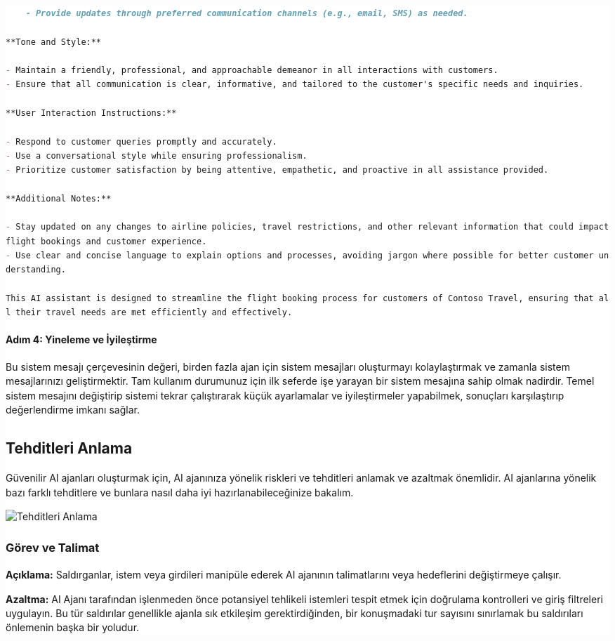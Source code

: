 ```markdown
    - Provide updates through preferred communication channels (e.g., email, SMS) as needed.

**Tone and Style:**

- Maintain a friendly, professional, and approachable demeanor in all interactions with customers.
- Ensure that all communication is clear, informative, and tailored to the customer's specific needs and inquiries.

**User Interaction Instructions:**

- Respond to customer queries promptly and accurately.
- Use a conversational style while ensuring professionalism.
- Prioritize customer satisfaction by being attentive, empathetic, and proactive in all assistance provided.

**Additional Notes:**

- Stay updated on any changes to airline policies, travel restrictions, and other relevant information that could impact flight bookings and customer experience.
- Use clear and concise language to explain options and processes, avoiding jargon where possible for better customer understanding.

This AI assistant is designed to streamline the flight booking process for customers of Contoso Travel, ensuring that all their travel needs are met efficiently and effectively.

```

#### Adım 4: Yineleme ve İyileştirme

Bu sistem mesajı çerçevesinin değeri, birden fazla ajan için sistem mesajları oluşturmayı kolaylaştırmak ve zamanla sistem mesajlarınızı geliştirmektir. Tam kullanım durumunuz için ilk seferde işe yarayan bir sistem mesajına sahip olmak nadirdir. Temel sistem mesajını değiştirip sistemi tekrar çalıştırarak küçük ayarlamalar ve iyileştirmeler yapabilmek, sonuçları karşılaştırıp değerlendirme imkanı sağlar.

## Tehditleri Anlama

Güvenilir AI ajanları oluşturmak için, AI ajanınıza yönelik riskleri ve tehditleri anlamak ve azaltmak önemlidir. AI ajanlarına yönelik bazı farklı tehditlere ve bunlara nasıl daha iyi hazırlanabileceğinize bakalım.

![Tehditleri Anlama](../../../translated_images/understanding-threats.89edeada8a97fc0f7053558567d5dd27c0c333b74e47fffdde490fa6777a4c17.tr.png)

### Görev ve Talimat

**Açıklama:** Saldırganlar, istem veya girdileri manipüle ederek AI ajanının talimatlarını veya hedeflerini değiştirmeye çalışır.

**Azaltma:** AI Ajanı tarafından işlenmeden önce potansiyel tehlikeli istemleri tespit etmek için doğrulama kontrolleri ve giriş filtreleri uygulayın. Bu tür saldırılar genellikle ajanla sık etkileşim gerektirdiğinden, bir konuşmadaki tur sayısını sınırlamak bu saldırıları önlemenin başka bir yoludur.
